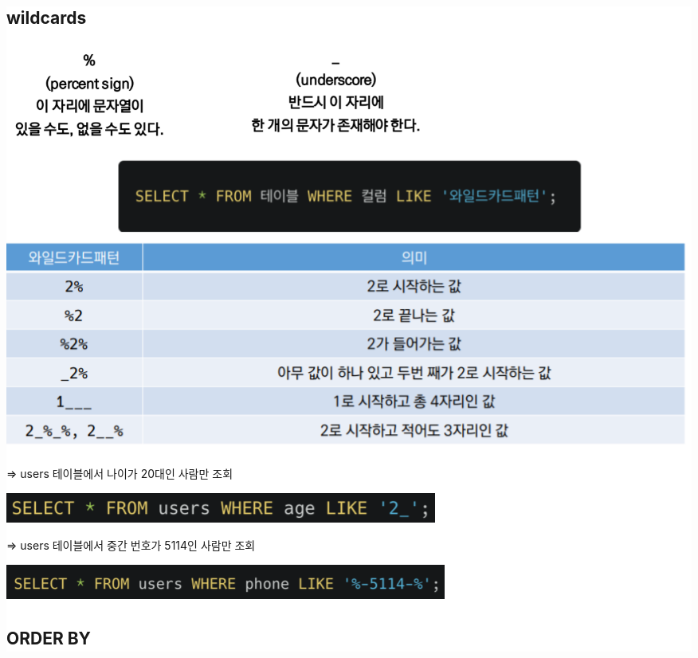 

## wildcards

<img src="Model.assets/image-20211003162940091.png" alt="image-20211003162940091" style="zoom:67%;" />

![image-20211003163030753](Model.assets/image-20211003163030753.png)

=> users 테이블에서 나이가 20대인 사람만 조회

![image-20211003163209062](Model.assets/image-20211003163209062.png)

=> users 테이블에서 중간 번호가 5114인 사람만 조회

![image-20211003163311444](Model.assets/image-20211003163311444.png)



## ORDER BY
